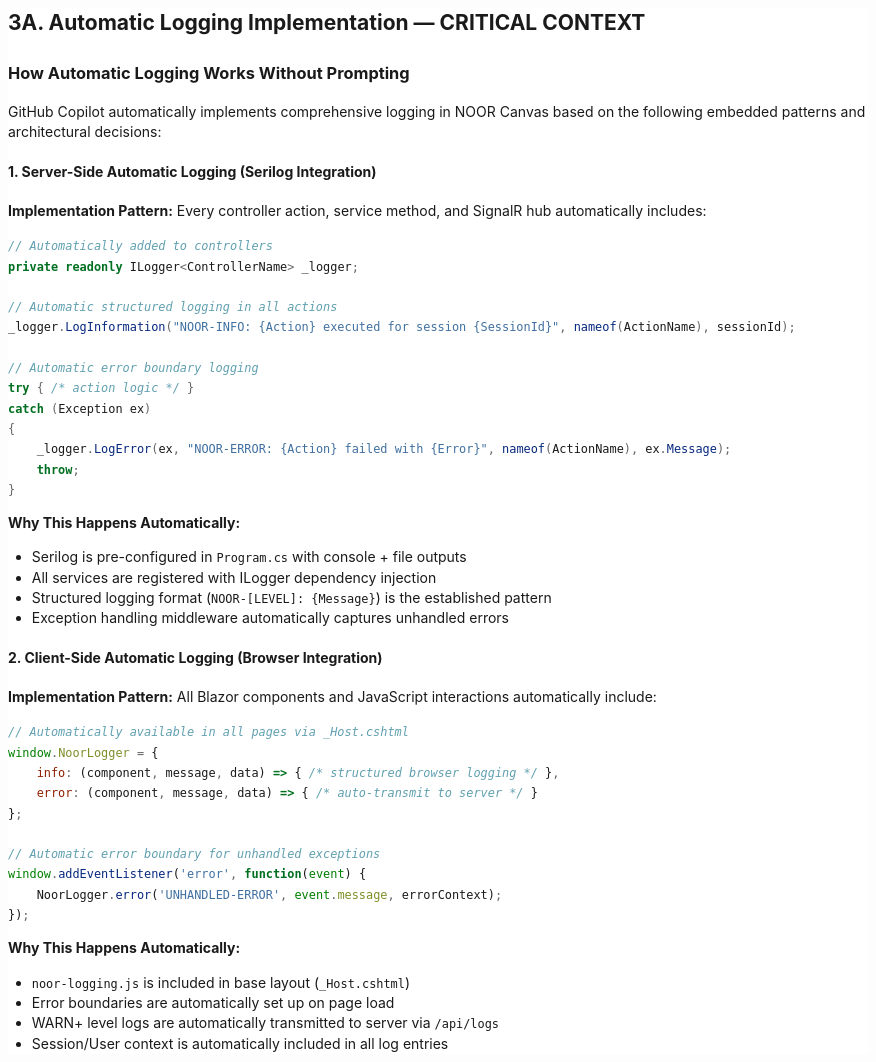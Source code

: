 ## 3A. Automatic Logging Implementation — CRITICAL CONTEXT

### **How Automatic Logging Works Without Prompting**
GitHub Copilot automatically implements comprehensive logging in NOOR Canvas based on the following embedded patterns and architectural decisions:

#### **1. Server-Side Automatic Logging (Serilog Integration)**
**Implementation Pattern:** Every controller action, service method, and SignalR hub automatically includes:
```csharp
// Automatically added to controllers
private readonly ILogger<ControllerName> _logger;

// Automatic structured logging in all actions
_logger.LogInformation("NOOR-INFO: {Action} executed for session {SessionId}", nameof(ActionName), sessionId);

// Automatic error boundary logging
try { /* action logic */ }
catch (Exception ex) 
{
    _logger.LogError(ex, "NOOR-ERROR: {Action} failed with {Error}", nameof(ActionName), ex.Message);
    throw;
}
```

**Why This Happens Automatically:**
- Serilog is pre-configured in `Program.cs` with console + file outputs
- All services are registered with ILogger<T> dependency injection
- Structured logging format (`NOOR-[LEVEL]: {Message}`) is the established pattern
- Exception handling middleware automatically captures unhandled errors

#### **2. Client-Side Automatic Logging (Browser Integration)**
**Implementation Pattern:** All Blazor components and JavaScript interactions automatically include:
```javascript
// Automatically available in all pages via _Host.cshtml
window.NoorLogger = {
    info: (component, message, data) => { /* structured browser logging */ },
    error: (component, message, data) => { /* auto-transmit to server */ }
};

// Automatic error boundary for unhandled exceptions
window.addEventListener('error', function(event) {
    NoorLogger.error('UNHANDLED-ERROR', event.message, errorContext);
});
```

**Why This Happens Automatically:**
- `noor-logging.js` is included in base layout (`_Host.cshtml`)
- Error boundaries are automatically set up on page load
- WARN+ level logs are automatically transmitted to server via `/api/logs`
- Session/User context is automatically included in all log entries
